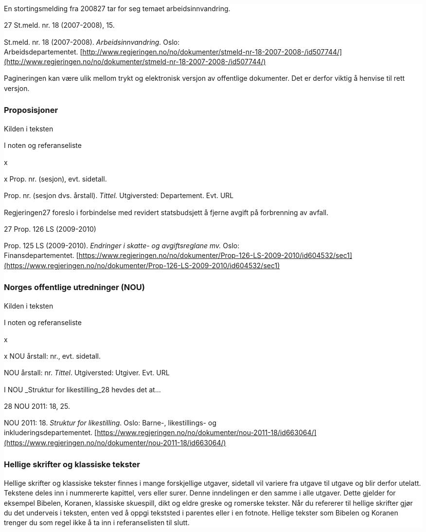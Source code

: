 En stortingsmelding fra 200827 tar for seg temaet arbeidsinnvandring.

27 St.meld. nr. 18 (2007-2008), 15.

St.meld. nr. 18 (2007-2008). _Arbeidsinnvandring._ Oslo: Arbeidsdepartementet. [http://www.regjeringen.no/no/dokumenter/stmeld-nr-18-2007-2008-/id507744/](http://www.regjeringen.no/no/dokumenter/stmeld-nr-18-2007-2008-/id507744/)

Pagineringen kan være ulik mellom trykt og elektronisk versjon av offentlige dokumenter. Det er derfor viktig å henvise til rett versjon.

### Proposisjoner

Kilden i teksten

I noten og referanseliste

x

x Prop. nr. (sesjon), evt. sidetall.

Prop. nr. (sesjon dvs. årstall). _Tittel._ Utgiversted: Departement. Evt. URL

Regjeringen27 foreslo i forbindelse med revidert statsbudsjett å fjerne avgift på forbrenning av avfall.

27 Prop. 126 LS (2009-2010)

Prop. 125 LS (2009-2010). _Endringer i skatte- og avgiftsreglane mv._ Oslo: Finansdepartementet. [https://www.regjeringen.no/no/dokumenter/Prop-126-LS-2009-2010/id604532/sec1](https://www.regjeringen.no/no/dokumenter/Prop-126-LS-2009-2010/id604532/sec1)

### Norges offentlige utredninger (NOU)

Kilden i teksten

I noten og referanseliste

x

x NOU årstall: nr., evt. sidetall.

NOU årstall: nr. _Tittel_. Utgiversted: Utgiver. Evt. URL

I NOU _Struktur for likestilling_28 hevdes det at…

28 NOU 2011: 18, 25.

NOU 2011: 18. _Struktur for likestilling_. Oslo: Barne-, likestillings- og inkluderingsdepartementet. [https://www.regjeringen.no/no/dokumenter/nou-2011-18/id663064/](https://www.regjeringen.no/no/dokumenter/nou-2011-18/id663064/)

### Hellige skrifter og klassiske tekster

Hellige skrifter og klassiske tekster finnes i mange forskjellige utgaver, sidetall vil variere fra utgave til utgave og blir derfor utelatt. Tekstene deles inn i nummererte kapittel, vers eller surer. Denne inndelingen er den samme i alle utgaver. Dette gjelder for eksempel Bibelen, Koranen, klassiske skuespill, dikt og eldre greske og romerske tekster. Når du refererer til hellige skrifter gjør du det underveis i teksten, enten ved å oppgi tekststed i parentes eller i en fotnote. Hellige tekster som Bibelen og Koranen trenger du som regel ikke å ta inn i referanselisten til slutt.
